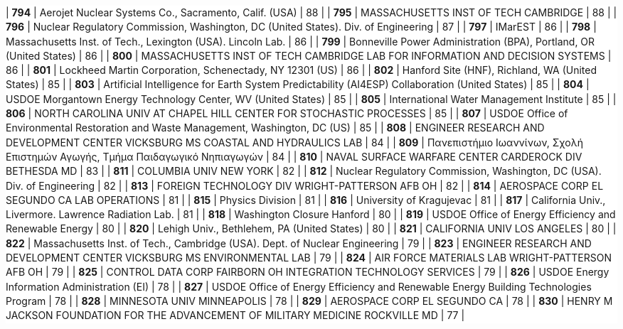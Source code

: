 | **794** | Aerojet Nuclear Systems Co., Sacramento, Calif. (USA)                                                | 88                   |
| **795** | MASSACHUSETTS INST OF TECH  CAMBRIDGE                                                                | 88                   |
| **796** | Nuclear Regulatory Commission, Washington, DC (United States). Div. of Engineering                   | 87                   |
| **797** | IMarEST                                                                                              | 86                   |
| **798** | Massachusetts Inst. of Tech., Lexington (USA). Lincoln Lab.                                          | 86                   |
| **799** | Bonneville Power Administration (BPA), Portland, OR (United States)                                  | 86                   |
| **800** | MASSACHUSETTS INST OF TECH CAMBRIDGE LAB FOR INFORMATION AND DECISION SYSTEMS                        | 86                   |
| **801** | Lockheed Martin Corporation, Schenectady, NY 12301 (US)                                              | 86                   |
| **802** | Hanford Site (HNF), Richland, WA (United States)                                                     | 85                   |
| **803** | Artificial Intelligence for Earth System Predictability (AI4ESP) Collaboration (United States)       | 85                   |
| **804** | USDOE Morgantown Energy Technology Center, WV (United States)                                        | 85                   |
| **805** | International Water Management Institute                                                             | 85                   |
| **806** | NORTH CAROLINA UNIV AT CHAPEL HILL CENTER FOR STOCHASTIC PROCESSES                                   | 85                   |
| **807** | USDOE Office of Environmental Restoration and Waste Management, Washington, DC (US)                  | 85                   |
| **808** | ENGINEER RESEARCH AND DEVELOPMENT CENTER VICKSBURG MS COASTAL AND HYDRAULICS LAB                     | 84                   |
| **809** | Πανεπιστήμιο Ιωαννίνων, Σχολή Επιστημών Αγωγής, Τμήμα Παιδαγωγικό Νηπιαγωγών                         | 84                   |
| **810** | NAVAL SURFACE WARFARE CENTER CARDEROCK DIV BETHESDA MD                                               | 83                   |
| **811** | COLUMBIA UNIV NEW YORK                                                                               | 82                   |
| **812** | Nuclear Regulatory Commission, Washington, DC (USA). Div. of Engineering                             | 82                   |
| **813** | FOREIGN TECHNOLOGY DIV WRIGHT-PATTERSON AFB OH                                                       | 82                   |
| **814** | AEROSPACE CORP  EL SEGUNDO CA LAB OPERATIONS                                                         | 81                   |
| **815** | Physics Division                                                                                     | 81                   |
| **816** | University of Kragujevac                                                                             | 81                   |
| **817** | California Univ., Livermore. Lawrence Radiation Lab.                                                 | 81                   |
| **818** | Washington Closure Hanford                                                                           | 80                   |
| **819** | USDOE Office of Energy Efficiency and Renewable Energy                                               | 80                   |
| **820** | Lehigh Univ., Bethlehem, PA (United States)                                                          | 80                   |
| **821** | CALIFORNIA UNIV  LOS ANGELES                                                                         | 80                   |
| **822** | Massachusetts Inst. of Tech., Cambridge (USA). Dept. of Nuclear Engineering                          | 79                   |
| **823** | ENGINEER RESEARCH AND DEVELOPMENT CENTER  VICKSBURG MS ENVIRONMENTAL LAB                             | 79                   |
| **824** | AIR FORCE MATERIALS LAB WRIGHT-PATTERSON AFB OH                                                      | 79                   |
| **825** | CONTROL DATA CORP FAIRBORN OH INTEGRATION TECHNOLOGY SERVICES                                        | 79                   |
| **826** | USDOE Energy Information Administration (EI)                                                         | 78                   |
| **827** | USDOE Office of Energy Efficiency and Renewable Energy Building Technologies Program                 | 78                   |
| **828** | MINNESOTA UNIV MINNEAPOLIS                                                                           | 78                   |
| **829** | AEROSPACE CORP EL SEGUNDO CA                                                                         | 78                   |
| **830** | HENRY M JACKSON FOUNDATION FOR THE ADVANCEMENT OF MILITARY MEDICINE ROCKVILLE MD                     | 77                   |
